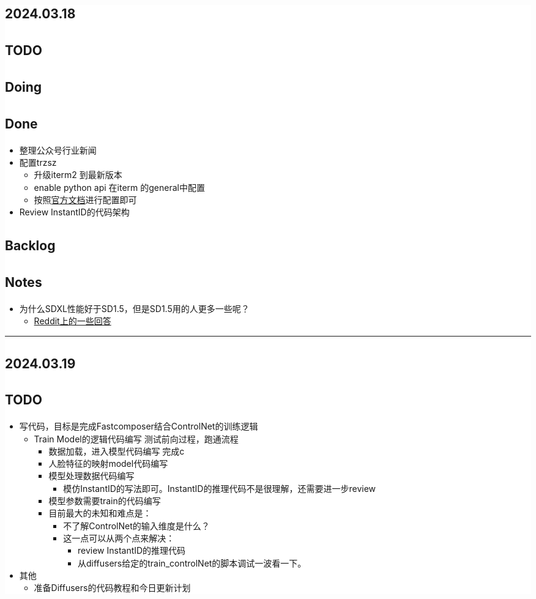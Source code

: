 
## 2024.03.18 

## TODO




## Doing


## Done
* 整理公众号行业新闻
* 配置trzsz
  * 升级iterm2 到最新版本
  * enable python api 在iterm 的general中配置
  * 按照[官方文档](https://trzsz.github.io/cn/iterm2)进行配置即可
* Review InstantID的代码架构
## Backlog


## Notes

* 为什么SDXL性能好于SD1.5，但是SD1.5用的人更多一些呢？
  * [Reddit上的一些回答](https://www.reddit.com/r/StableDiffusion/comments/1950rdf/why_sd15_models_are_still_more_popular_over_sdxl/)

---


## 2024.03.19 

## TODO

* 写代码，目标是完成Fastcomposer结合ControlNet的训练逻辑
  * Train Model的逻辑代码编写 测试前向过程，跑通流程
    * 数据加载，进入模型代码编写 完成c
    * 人脸特征的映射model代码编写
    * 模型处理数据代码编写
      * 模仿InstantID的写法即可。InstantID的推理代码不是很理解，还需要进一步review
    * 模型参数需要train的代码编写
    * 目前最大的未知和难点是：
      * 不了解ControlNet的输入维度是什么？
      * 这一点可以从两个点来解决：
        * review InstantID的推理代码
        * 从diffusers给定的train_controlNet的脚本调试一波看一下。 
* 其他
  * 准备Diffusers的代码教程和今日更新计划


